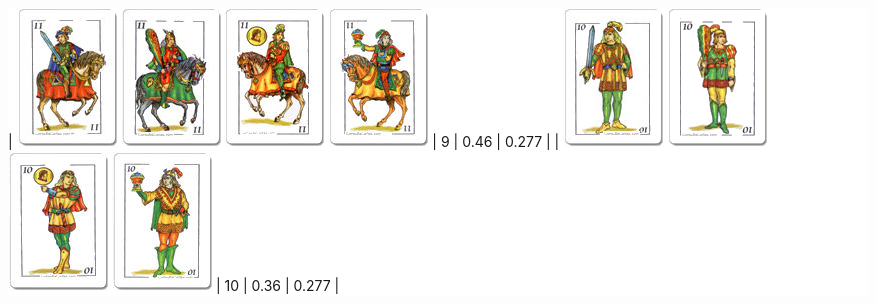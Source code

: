 | ![](images/espada/11.jpg "") ![](images/basto/11.jpg "") ![](images/oro/11.jpg "") ![](images/copa/11.jpg "")       | 9      |    0.46 | 0.277 |
| ![](images/espada/10.jpg "") ![](images/basto/10.jpg "") ![](images/oro/10.jpg "") ![](images/copa/10.jpg "")       | 10      |    0.36 | 0.277 |